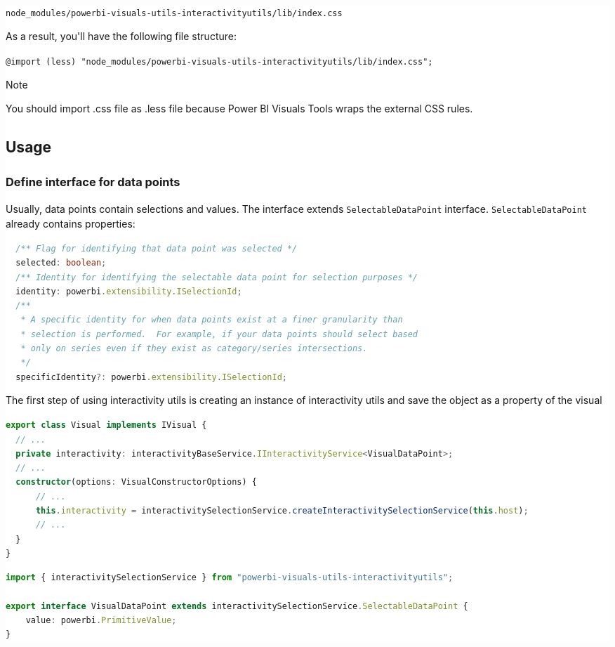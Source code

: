 `node_modules/powerbi-visuals-utils-interactivityutils/lib/index.css`

As a result, you'll have the following file structure:

```less
@import (less) "node_modules/powerbi-visuals-utils-interactivityutils/lib/index.css";
```

> [!NOTE]
> You should import .css file as .less file because Power BI Visuals Tools wraps the external CSS rules.

## Usage

### Define interface for data points

Usually, data points contain selections and values. The interface extends `SelectableDataPoint` interface. `SelectableDataPoint` already contains properties:

```typescript
  /** Flag for identifying that data point was selected */
  selected: boolean;
  /** Identity for identifying the selectable data point for selection purposes */
  identity: powerbi.extensibility.ISelectionId;
  /**
   * A specific identity for when data points exist at a finer granularity than
   * selection is performed.  For example, if your data points should select based
   * only on series even if they exist as category/series intersections.
   */
  specificIdentity?: powerbi.extensibility.ISelectionId;
```

The first step of using interactivity utils is creating an instance of interactivity utils and save the object as a property of the visual

```typescript
export class Visual implements IVisual {
  // ...
  private interactivity: interactivityBaseService.IInteractivityService<VisualDataPoint>;
  // ...
  constructor(options: VisualConstructorOptions) {
      // ...
      this.interactivity = interactivitySelectionService.createInteractivitySelectionService(this.host);
      // ...
  }
}
```

```typescript
import { interactivitySelectionService } from "powerbi-visuals-utils-interactivityutils";

export interface VisualDataPoint extends interactivitySelectionService.SelectableDataPoint {
    value: powerbi.PrimitiveValue;
}
```
